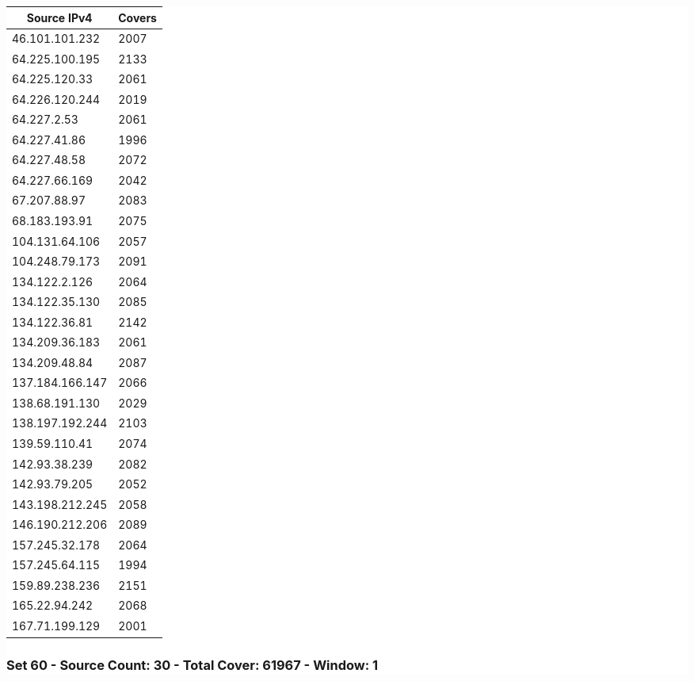 | Source IPv4 | Covers |
| --- | --- |
| 46.101.101.232 | 2007 |
| 64.225.100.195 | 2133 |
| 64.225.120.33 | 2061 |
| 64.226.120.244 | 2019 |
| 64.227.2.53 | 2061 |
| 64.227.41.86 | 1996 |
| 64.227.48.58 | 2072 |
| 64.227.66.169 | 2042 |
| 67.207.88.97 | 2083 |
| 68.183.193.91 | 2075 |
| 104.131.64.106 | 2057 |
| 104.248.79.173 | 2091 |
| 134.122.2.126 | 2064 |
| 134.122.35.130 | 2085 |
| 134.122.36.81 | 2142 |
| 134.209.36.183 | 2061 |
| 134.209.48.84 | 2087 |
| 137.184.166.147 | 2066 |
| 138.68.191.130 | 2029 |
| 138.197.192.244 | 2103 |
| 139.59.110.41 | 2074 |
| 142.93.38.239 | 2082 |
| 142.93.79.205 | 2052 |
| 143.198.212.245 | 2058 |
| 146.190.212.206 | 2089 |
| 157.245.32.178 | 2064 |
| 157.245.64.115 | 1994 |
| 159.89.238.236 | 2151 |
| 165.22.94.242 | 2068 |
| 167.71.199.129 | 2001 |
### Set 60 - Source Count: 30 - Total Cover: 61967 - Window: 1
